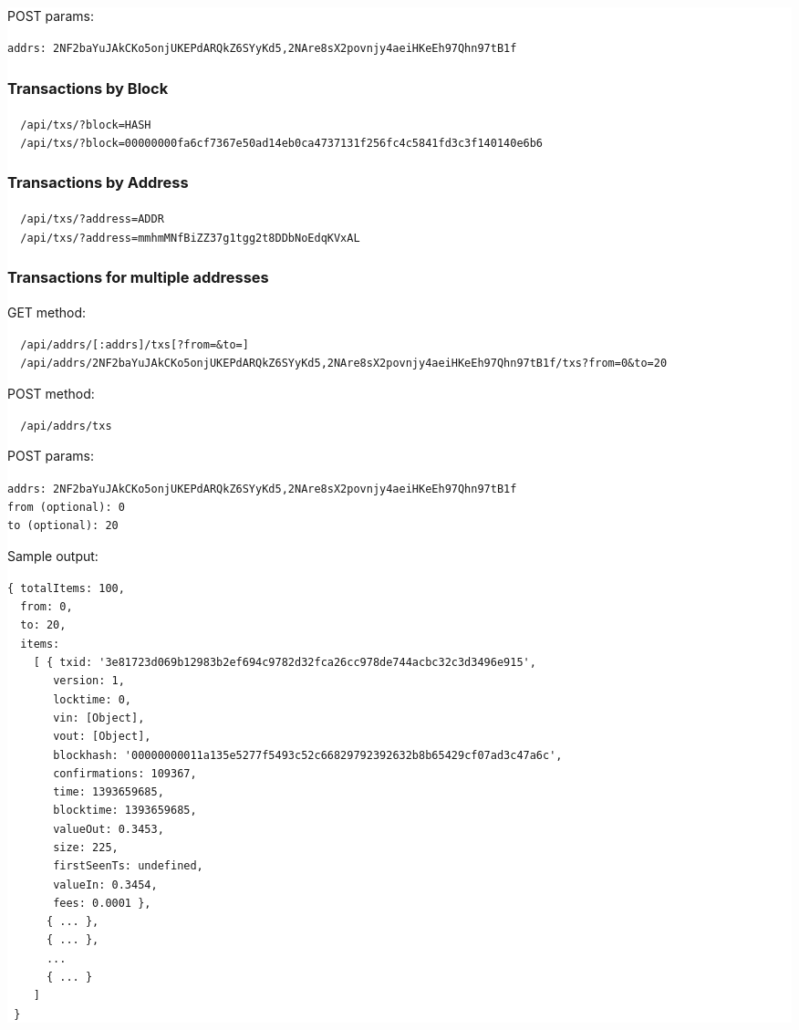 POST params:
```
addrs: 2NF2baYuJAkCKo5onjUKEPdARQkZ6SYyKd5,2NAre8sX2povnjy4aeiHKeEh97Qhn97tB1f
```

### Transactions by Block
```
  /api/txs/?block=HASH
  /api/txs/?block=00000000fa6cf7367e50ad14eb0ca4737131f256fc4c5841fd3c3f140140e6b6
```
### Transactions by Address
```
  /api/txs/?address=ADDR
  /api/txs/?address=mmhmMNfBiZZ37g1tgg2t8DDbNoEdqKVxAL
```

### Transactions for multiple addresses
GET method:
```
  /api/addrs/[:addrs]/txs[?from=&to=]
  /api/addrs/2NF2baYuJAkCKo5onjUKEPdARQkZ6SYyKd5,2NAre8sX2povnjy4aeiHKeEh97Qhn97tB1f/txs?from=0&to=20
```

POST method:
```
  /api/addrs/txs
```

POST params:
```
addrs: 2NF2baYuJAkCKo5onjUKEPdARQkZ6SYyKd5,2NAre8sX2povnjy4aeiHKeEh97Qhn97tB1f
from (optional): 0
to (optional): 20
```

Sample output:
```
{ totalItems: 100,
  from: 0,
  to: 20,
  items:
    [ { txid: '3e81723d069b12983b2ef694c9782d32fca26cc978de744acbc32c3d3496e915',
       version: 1,
       locktime: 0,
       vin: [Object],
       vout: [Object],
       blockhash: '00000000011a135e5277f5493c52c66829792392632b8b65429cf07ad3c47a6c',
       confirmations: 109367,
       time: 1393659685,
       blocktime: 1393659685,
       valueOut: 0.3453,
       size: 225,
       firstSeenTs: undefined,
       valueIn: 0.3454,
       fees: 0.0001 },
      { ... },
      { ... },
      ...
      { ... }
    ]
 }
```
